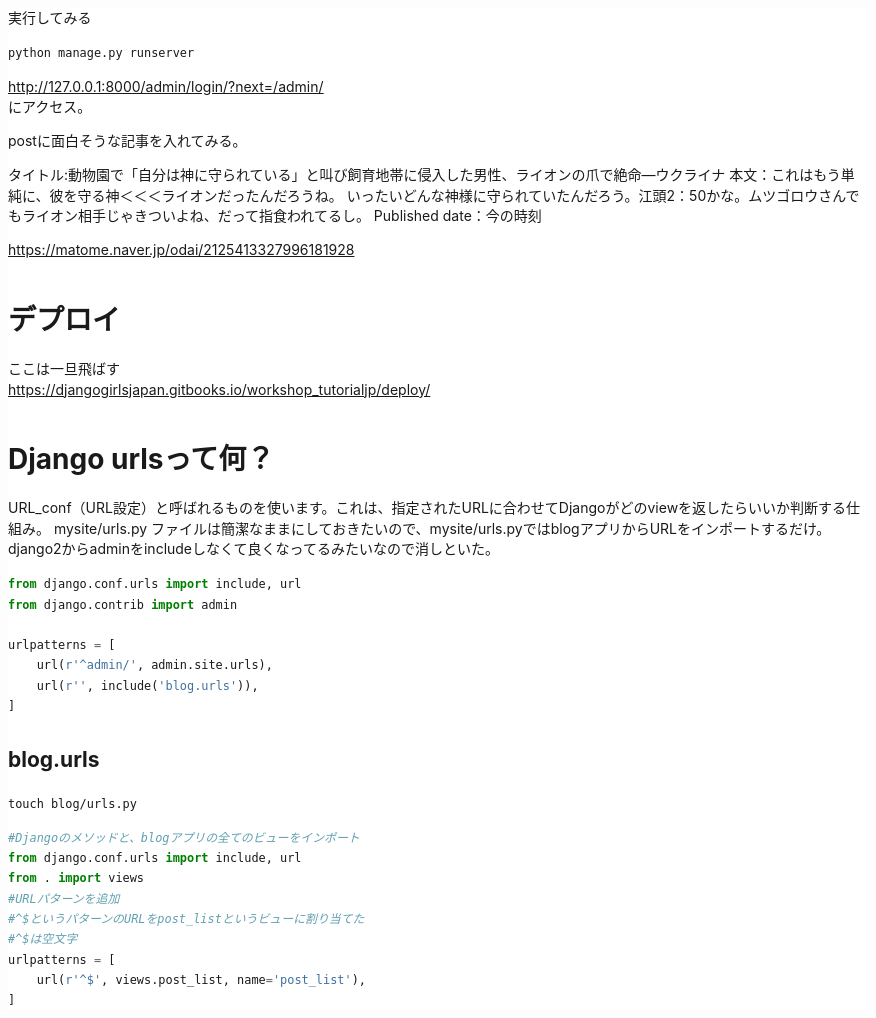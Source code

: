実行してみる    


```
python manage.py runserver
```



http://127.0.0.1:8000/admin/login/?next=/admin/    
にアクセス。    


postに面白そうな記事を入れてみる。    

タイトル:動物園で「自分は神に守られている」と叫び飼育地帯に侵入した男性、ライオンの爪で絶命―ウクライナ
本文：これはもう単純に、彼を守る神＜＜＜ライオンだったんだろうね。
いったいどんな神様に守られていたんだろう。江頭2：50かな。ムツゴロウさんでもライオン相手じゃきついよね、だって指食われてるし。
Published date：今の時刻

https://matome.naver.jp/odai/2125413327996181928


# デプロイ

ここは一旦飛ばす    
https://djangogirlsjapan.gitbooks.io/workshop_tutorialjp/deploy/    


# Django urlsって何？

URL_conf（URL設定）と呼ばれるものを使います。これは、指定されたURLに合わせてDjangoがどのviewを返したらいいか判断する仕組み。
mysite/urls.py ファイルは簡潔なままにしておきたいので、mysite/urls.pyではblogアプリからURLをインポートするだけ。
django2からadminをincludeしなくて良くなってるみたいなので消しといた。


```py:mysite/urls.py
from django.conf.urls import include, url
from django.contrib import admin

urlpatterns = [
    url(r'^admin/', admin.site.urls),
    url(r'', include('blog.urls')),
]
```

## blog.urls


```
touch blog/urls.py
```


```py:blog/urls.py
#Djangoのメソッドと、blogアプリの全てのビューをインポート
from django.conf.urls import include, url
from . import views
#URLパターンを追加
#^$というパターンのURLをpost_listというビューに割り当てた
#^$は空文字
urlpatterns = [
    url(r'^$', views.post_list, name='post_list'),
]
```
